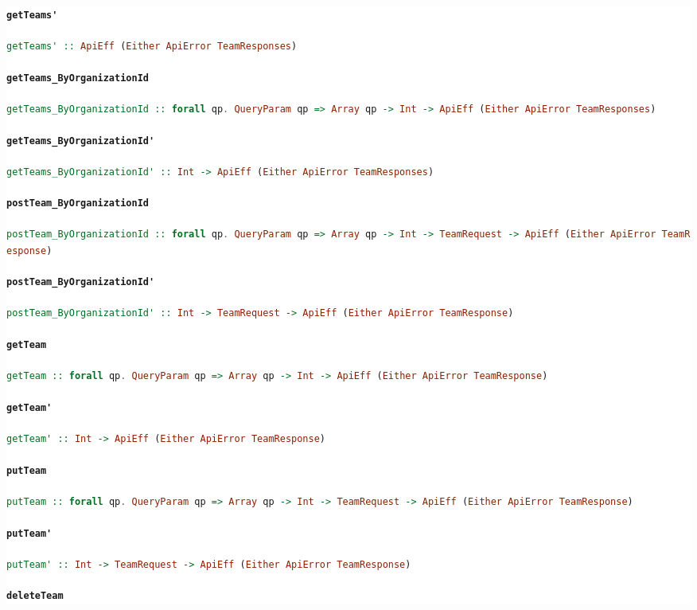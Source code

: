 #### `getTeams'`

``` purescript
getTeams' :: ApiEff (Either ApiError TeamResponses)
```

#### `getTeams_ByOrganizationId`

``` purescript
getTeams_ByOrganizationId :: forall qp. QueryParam qp => Array qp -> Int -> ApiEff (Either ApiError TeamResponses)
```

#### `getTeams_ByOrganizationId'`

``` purescript
getTeams_ByOrganizationId' :: Int -> ApiEff (Either ApiError TeamResponses)
```

#### `postTeam_ByOrganizationId`

``` purescript
postTeam_ByOrganizationId :: forall qp. QueryParam qp => Array qp -> Int -> TeamRequest -> ApiEff (Either ApiError TeamResponse)
```

#### `postTeam_ByOrganizationId'`

``` purescript
postTeam_ByOrganizationId' :: Int -> TeamRequest -> ApiEff (Either ApiError TeamResponse)
```

#### `getTeam`

``` purescript
getTeam :: forall qp. QueryParam qp => Array qp -> Int -> ApiEff (Either ApiError TeamResponse)
```

#### `getTeam'`

``` purescript
getTeam' :: Int -> ApiEff (Either ApiError TeamResponse)
```

#### `putTeam`

``` purescript
putTeam :: forall qp. QueryParam qp => Array qp -> Int -> TeamRequest -> ApiEff (Either ApiError TeamResponse)
```

#### `putTeam'`

``` purescript
putTeam' :: Int -> TeamRequest -> ApiEff (Either ApiError TeamResponse)
```

#### `deleteTeam`
